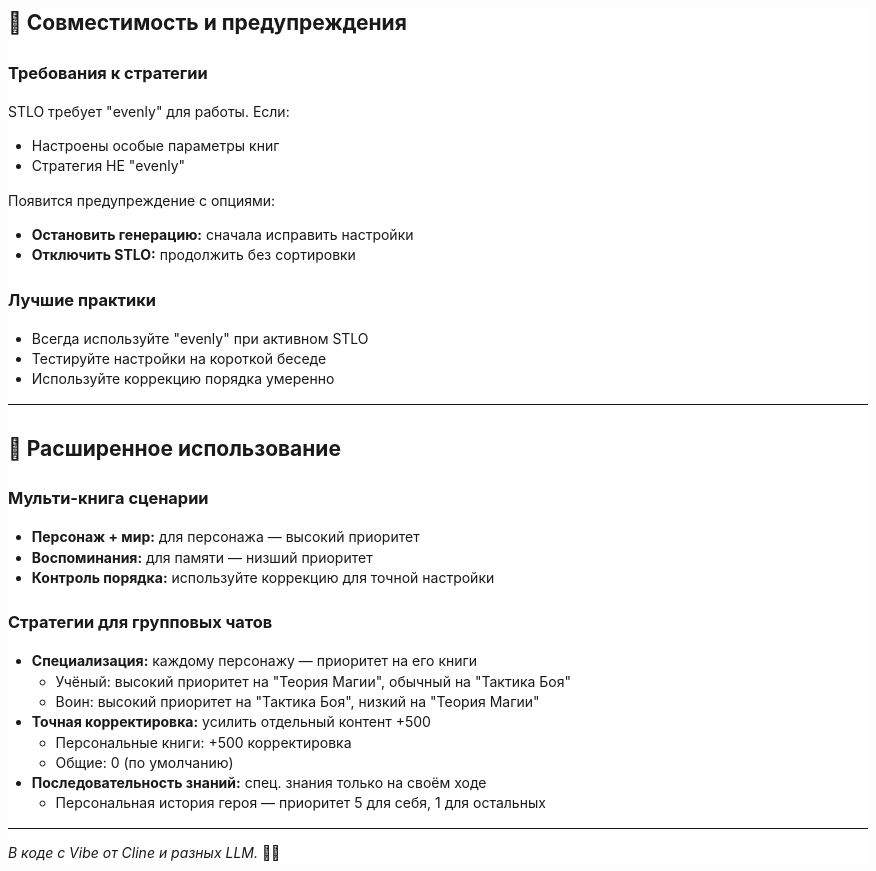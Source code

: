 
## 🚨 Совместимость и предупреждения

### **Требования к стратегии**
STLO требует "evenly" для работы. Если:
- Настроены особые параметры книг
- Стратегия НЕ "evenly"

Появится предупреждение с опциями:
- **Остановить генерацию:** сначала исправить настройки
- **Отключить STLO:** продолжить без сортировки

### **Лучшие практики**
- Всегда используйте "evenly" при активном STLO
- Тестируйте настройки на короткой беседе
- Используйте коррекцию порядка умеренно

---

## 🔧 Расширенное использование

### **Мульти-книга сценарии**
- **Персонаж + мир:** для персонажа — высокий приоритет
- **Воспоминания:** для памяти — низший приоритет
- **Контроль порядка:** используйте коррекцию для точной настройки

### **Стратегии для групповых чатов**
- **Специализация:** каждому персонажу — приоритет на его книги
  - Учёный: высокий приоритет на "Теория Магии", обычный на "Тактика Боя"
  - Воин: высокий приоритет на "Тактика Боя", низкий на "Теория Магии"
- **Точная корректировка:** усилить отдельный контент +500
  - Персональные книги: +500 корректировка
  - Общие: 0 (по умолчанию)
- **Последовательность знаний:** спец. знания только на своём ходе
  - Персональная история героя — приоритет 5 для себя, 1 для остальных

---

*В коде с Vibe от Cline и разных LLM.* 🎯✨
